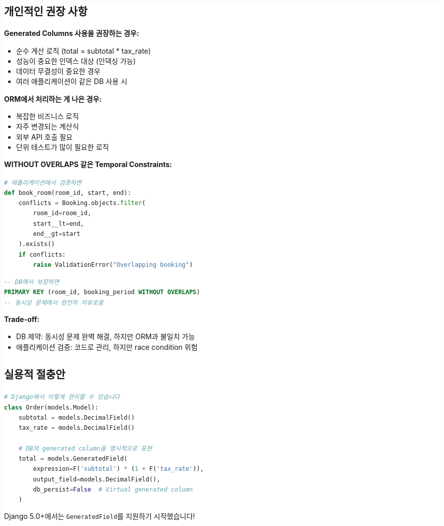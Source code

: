 ## 개인적인 권장 사항

**Generated Columns 사용을 권장하는 경우:**
- 순수 계산 로직 (total = subtotal * tax_rate)
- 성능이 중요한 인덱스 대상 (인덱싱 가능)
- 데이터 무결성이 중요한 경우
- 여러 애플리케이션이 같은 DB 사용 시

**ORM에서 처리하는 게 나은 경우:**
- 복잡한 비즈니스 로직
- 자주 변경되는 계산식
- 외부 API 호출 필요
- 단위 테스트가 많이 필요한 로직

**WITHOUT OVERLAPS 같은 Temporal Constraints:**
```python
# 애플리케이션에서 검증하면
def book_room(room_id, start, end):
    conflicts = Booking.objects.filter(
        room_id=room_id,
        start__lt=end,
        end__gt=start
    ).exists()
    if conflicts:
        raise ValidationError("Overlapping booking")
```

```sql
-- DB에서 보장하면
PRIMARY KEY (room_id, booking_period WITHOUT OVERLAPS)
-- 동시성 문제에서 완전히 자유로움
```

**Trade-off:**
- DB 제약: 동시성 문제 완벽 해결, 하지만 ORM과 불일치 가능
- 애플리케이션 검증: 코드로 관리, 하지만 race condition 위험

## 실용적 절충안

```python
# Django에서 이렇게 관리할 수 있습니다
class Order(models.Model):
    subtotal = models.DecimalField()
    tax_rate = models.DecimalField()
    
    # DB의 generated column을 명시적으로 표현
    total = models.GeneratedField(
        expression=F('subtotal') * (1 + F('tax_rate')),
        output_field=models.DecimalField(),
        db_persist=False  # Virtual generated column
    )
```

Django 5.0+에서는 `GeneratedField`를 지원하기 시작했습니다!
